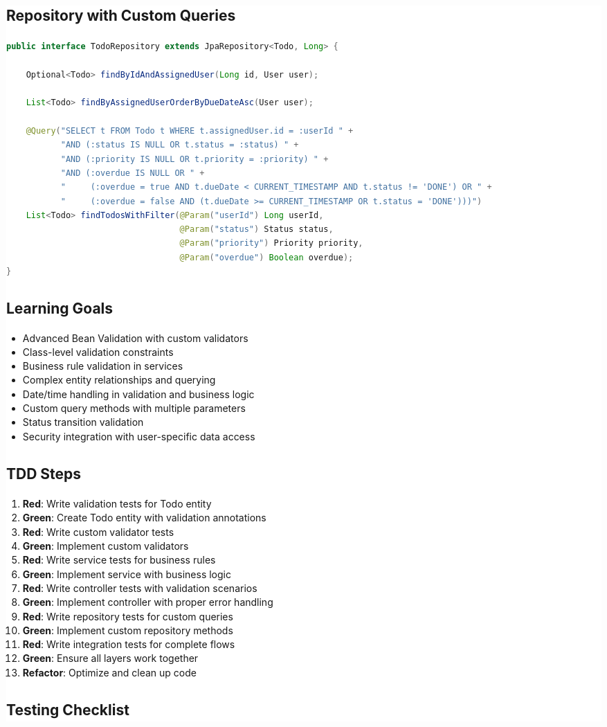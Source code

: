 ## Repository with Custom Queries

```java
public interface TodoRepository extends JpaRepository<Todo, Long> {

    Optional<Todo> findByIdAndAssignedUser(Long id, User user);

    List<Todo> findByAssignedUserOrderByDueDateAsc(User user);

    @Query("SELECT t FROM Todo t WHERE t.assignedUser.id = :userId " +
           "AND (:status IS NULL OR t.status = :status) " +
           "AND (:priority IS NULL OR t.priority = :priority) " +
           "AND (:overdue IS NULL OR " +
           "     (:overdue = true AND t.dueDate < CURRENT_TIMESTAMP AND t.status != 'DONE') OR " +
           "     (:overdue = false AND (t.dueDate >= CURRENT_TIMESTAMP OR t.status = 'DONE')))")
    List<Todo> findTodosWithFilter(@Param("userId") Long userId,
                                   @Param("status") Status status,
                                   @Param("priority") Priority priority,
                                   @Param("overdue") Boolean overdue);
}
```

## Learning Goals

- Advanced Bean Validation with custom validators
- Class-level validation constraints
- Business rule validation in services
- Complex entity relationships and querying
- Date/time handling in validation and business logic
- Custom query methods with multiple parameters
- Status transition validation
- Security integration with user-specific data access

## TDD Steps

1. **Red**: Write validation tests for Todo entity
2. **Green**: Create Todo entity with validation annotations
3. **Red**: Write custom validator tests
4. **Green**: Implement custom validators
5. **Red**: Write service tests for business rules
6. **Green**: Implement service with business logic
7. **Red**: Write controller tests with validation scenarios
8. **Green**: Implement controller with proper error handling
9. **Red**: Write repository tests for custom queries
10. **Green**: Implement custom repository methods
11. **Red**: Write integration tests for complete flows
12. **Green**: Ensure all layers work together
13. **Refactor**: Optimize and clean up code

## Testing Checklist
